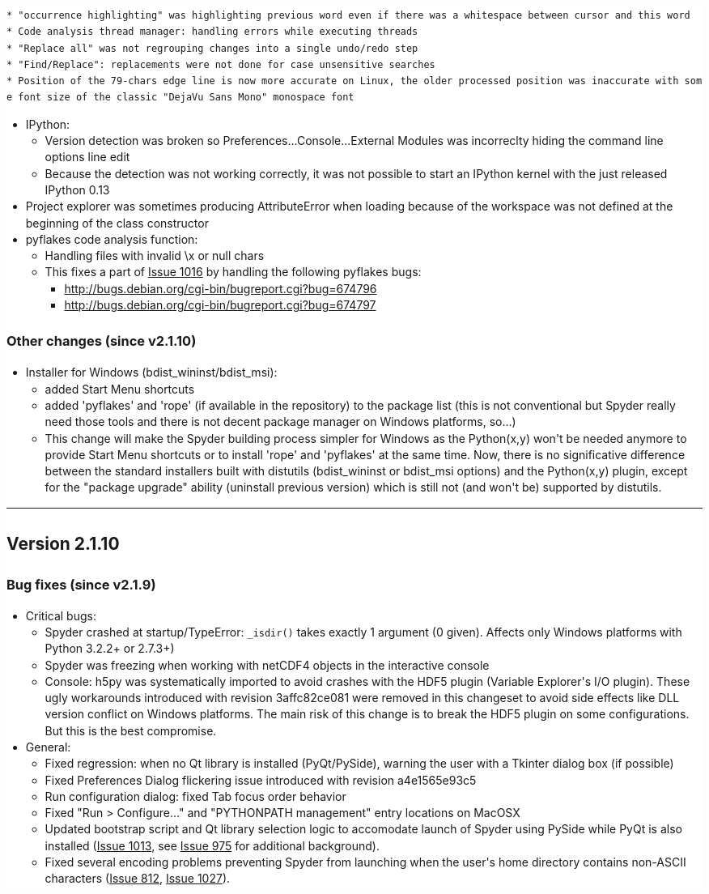     * "occurrence highlighting" was highlighting previous word even if there was a whitespace between cursor and this word
    * Code analysis thread manager: handling errors while executing threads
    * "Replace all" was not regrouping changes into a single undo/redo step
    * "Find/Replace": replacements were not done for case unsensitive searches
    * Position of the 79-chars edge line is now more accurate on Linux, the older processed position was inaccurate with some font size of the classic "DejaVu Sans Mono" monospace font
* IPython:
    * Version detection was broken so Preferences...Console...External Modules was incorreclty hiding the command line options line edit
    * Because the detection was not working correctly, it was not possible to start an IPython kernel with the just released IPython 0.13
* Project explorer was sometimes producing AttributeError when loading because of the workspace was not defined at the beginning of the class constructor
* pyflakes code analysis function:
    * Handling files with invalid \x or null chars
    * This fixes a part of [Issue 1016](/spyder-ide/spyder/issues/1016) by handling the following pyflakes bugs:
      * http://bugs.debian.org/cgi-bin/bugreport.cgi?bug=674796
      * http://bugs.debian.org/cgi-bin/bugreport.cgi?bug=674797

### Other changes (since v2.1.10)

* Installer for Windows (bdist_wininst/bdist_msi):
    * added Start Menu shortcuts
    * added 'pyflakes' and 'rope' (if available in the repository) to the package list (this is not conventional but Spyder really need those tools and there is not decent package manager on Windows platforms, so...)
    * This change will make the Spyder building process simpler for Windows as the Python(x,y) won't be needed anymore to provide Start Menu shortcuts or to install 'rope' and 'pyflakes' at the same time. Now, there is no significative difference between the standard installers built with distutils (bdist_wininst or bdist_msi options) and the Python(x,y) plugin, except for the "package upgrade" ability (uninstall previous version) which is still not (and won't be) supported by distutils.


----


## Version 2.1.10

### Bug fixes (since v2.1.9)

* Critical bugs:
    * Spyder crashed at startup/TypeError: `_isdir()` takes exactly 1 argument (0 given). Affects only Windows platforms with Python 3.2.2+ or 2.7.3+)
    * Spyder was freezing when working with netCDF4 objects in the interactive console
    * Console: h5py was systematically imported to avoid crashes with the HDF5 plugin (Variable Explorer's I/O plugin). These ugly workarounds introduced with revision 3affc82ce081 were removed in this changeset to avoid side effects like DLL version conflict on Windows platforms. The main risk of this change is to break the HDF5 plugin on some configurations. But this is the best compromise.
* General:
    * Fixed regression: when no Qt library is installed (PyQt/PySide), warning the user with a Tkinter dialog box (if possible)
    * Fixed Preferences Dialog flickering issue introduced with revision a4e1565e93c5
    * Run configuration dialog: fixed Tab focus order behavior
    * Fixed "Run > Configure..." and "PYTHONPATH management" entry locations on MacOSX
    * Updated bootstrap script and Qt library selection logic to accomodate launch of Spyder using PySide while PyQt is also installed ([Issue 1013](/spyder-ide/spyder/issues/1013), see [Issue 975](/spyder-ide/spyder/issues/975) for additional background).
    * Fixed several encoding problems preventing Spyder from launching when the user's home directory contains non-ASCII characters ([Issue 812](/spyder-ide/spyder/issues/812), [Issue 1027](/spyder-ide/spyder/issues/2017)).